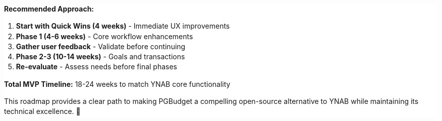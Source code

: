 **Recommended Approach:**
1. **Start with Quick Wins (4 weeks)** - Immediate UX improvements
2. **Phase 1 (4-6 weeks)** - Core workflow enhancements
3. **Gather user feedback** - Validate before continuing
4. **Phase 2-3 (10-14 weeks)** - Goals and transactions
5. **Re-evaluate** - Assess needs before final phases

**Total MVP Timeline:** 18-24 weeks to match YNAB core functionality

This roadmap provides a clear path to making PGBudget a compelling open-source alternative to YNAB while maintaining its technical excellence. 🚀
